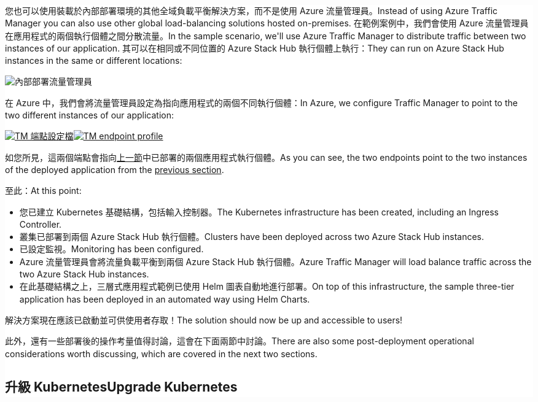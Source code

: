 <span data-ttu-id="fb17f-237">您也可以使用裝載於內部部署環境的其他全域負載平衡解決方案，而不是使用 Azure 流量管理員。</span><span class="sxs-lookup"><span data-stu-id="fb17f-237">Instead of using Azure Traffic Manager you can also use other global load-balancing solutions hosted on-premises.</span></span> <span data-ttu-id="fb17f-238">在範例案例中，我們會使用 Azure 流量管理員在應用程式的兩個執行個體之間分散流量。</span><span class="sxs-lookup"><span data-stu-id="fb17f-238">In the sample scenario, we'll use Azure Traffic Manager to distribute traffic between two instances of our application.</span></span> <span data-ttu-id="fb17f-239">其可以在相同或不同位置的 Azure Stack Hub 執行個體上執行：</span><span class="sxs-lookup"><span data-stu-id="fb17f-239">They can run on Azure Stack Hub instances in the same or different locations:</span></span>

![內部部署流量管理員](media/solution-deployment-guide-highly-available-kubernetes/aks-azure-traffic-manager-on-premises.png)

<span data-ttu-id="fb17f-241">在 Azure 中，我們會將流量管理員設定為指向應用程式的兩個不同執行個體：</span><span class="sxs-lookup"><span data-stu-id="fb17f-241">In Azure, we configure Traffic Manager to point to the two different instances of our application:</span></span>

<span data-ttu-id="fb17f-242">[![TM 端點設定檔](media/solution-deployment-guide-highly-available-kubernetes/traffic-manager-endpoint-profile-1.png)](media/solution-deployment-guide-highly-available-kubernetes/traffic-manager-endpoint-profile-1.png#lightbox)</span><span class="sxs-lookup"><span data-stu-id="fb17f-242">[![TM endpoint profile](media/solution-deployment-guide-highly-available-kubernetes/traffic-manager-endpoint-profile-1.png)](media/solution-deployment-guide-highly-available-kubernetes/traffic-manager-endpoint-profile-1.png#lightbox)</span></span>

<span data-ttu-id="fb17f-243">如您所見，這兩個端點會指向[上一節](#deploy-the-application)中已部署的兩個應用程式執行個體。</span><span class="sxs-lookup"><span data-stu-id="fb17f-243">As you can see, the two endpoints point to the two instances of the deployed application from the [previous section](#deploy-the-application).</span></span>

<span data-ttu-id="fb17f-244">至此：</span><span class="sxs-lookup"><span data-stu-id="fb17f-244">At this point:</span></span>
- <span data-ttu-id="fb17f-245">您已建立 Kubernetes 基礎結構，包括輸入控制器。</span><span class="sxs-lookup"><span data-stu-id="fb17f-245">The Kubernetes infrastructure has been created, including an Ingress Controller.</span></span>
- <span data-ttu-id="fb17f-246">叢集已部署到兩個 Azure Stack Hub 執行個體。</span><span class="sxs-lookup"><span data-stu-id="fb17f-246">Clusters have been deployed across two Azure Stack Hub instances.</span></span>
- <span data-ttu-id="fb17f-247">已設定監視。</span><span class="sxs-lookup"><span data-stu-id="fb17f-247">Monitoring has been configured.</span></span>
- <span data-ttu-id="fb17f-248">Azure 流量管理員會將流量負載平衡到兩個 Azure Stack Hub 執行個體。</span><span class="sxs-lookup"><span data-stu-id="fb17f-248">Azure Traffic Manager will load balance traffic across the two Azure Stack Hub instances.</span></span>
- <span data-ttu-id="fb17f-249">在此基礎結構之上，三層式應用程式範例已使用 Helm 圖表自動地進行部署。</span><span class="sxs-lookup"><span data-stu-id="fb17f-249">On top of this infrastructure, the sample three-tier application has been deployed in an automated way using Helm Charts.</span></span> 

<span data-ttu-id="fb17f-250">解決方案現在應該已啟動並可供使用者存取！</span><span class="sxs-lookup"><span data-stu-id="fb17f-250">The solution should now be up and accessible to users!</span></span>

<span data-ttu-id="fb17f-251">此外，還有一些部署後的操作考量值得討論，這會在下面兩節中討論。</span><span class="sxs-lookup"><span data-stu-id="fb17f-251">There are also some post-deployment operational considerations worth discussing, which are covered in the next two sections.</span></span>

## <a name="upgrade-kubernetes"></a><span data-ttu-id="fb17f-252">升級 Kubernetes</span><span class="sxs-lookup"><span data-stu-id="fb17f-252">Upgrade Kubernetes</span></span>
